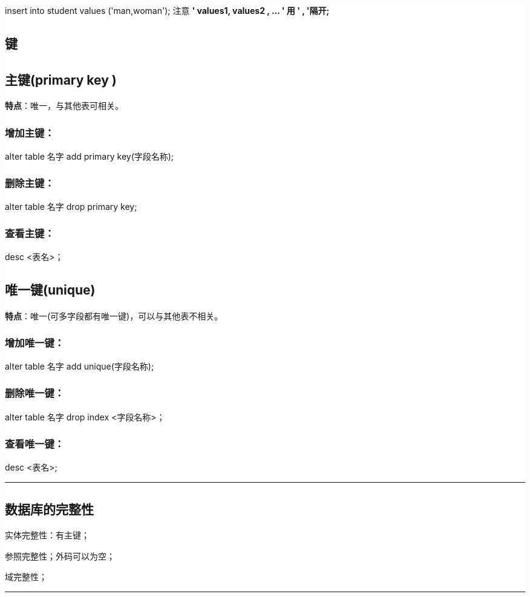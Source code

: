 insert into student values ('man,woman');  注意  **'  values1, values2 ,  ...  ' 用 ' , '隔开;**

## 键

## 主键(primary key )

**特点**：唯一，与其他表可相关。



### 增加主键：

alter table 名字  add primary key(字段名称);

### 删除主键：

alter table 名字  drop primary key;

### 查看主键：

desc <表名>；



## 唯一键(unique)

**特点**：唯一(可多字段都有唯一键)，可以与其他表不相关。



### 增加唯一键：

alter table 名字 add unique(字段名称);

### 删除唯一键：

alter table 名字 drop index <字段名称>；

### 查看唯一键：

desc <表名>;

----

## 数据库的完整性

实体完整性：有主键；

参照完整性；外码可以为空；

域完整性；

---


